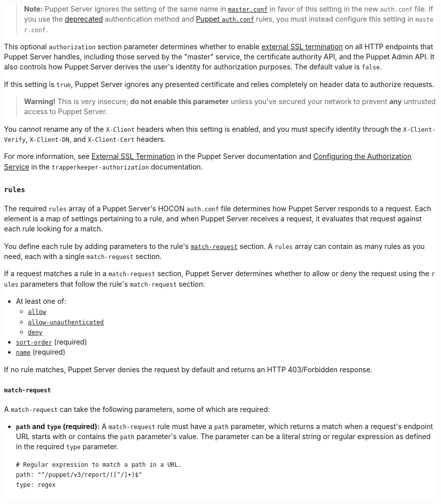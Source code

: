 > **Note:** Puppet Server ignores the setting of the same name in [`master.conf`](./config_file_master.markdown) in favor of this setting in the new `auth.conf` file. If you use the [deprecated][] authentication method and [Puppet `auth.conf`][] rules, you must instead configure this setting in `master.conf`.

This optional `authorization` section parameter determines whether to enable [external SSL termination](./external_ssl_termination.markdown) on all HTTP endpoints that Puppet Server handles, including those served by the "master" service, the certificate authority API, and the Puppet Admin API. It also controls how Puppet Server derives the user's identity for authorization purposes. The default value is `false`.

If this setting is `true`, Puppet Server ignores any presented certificate and relies completely on header data to authorize requests.

> **Warning!** This is very insecure; **do not enable this parameter** unless you've secured your network to prevent **any** untrusted access to Puppet Server.

You cannot rename any of the `X-Client` headers when this setting is enabled, and you must specify identity through the `X-Client-Verify`, `X-Client-DN`, and `X-Client-Cert` headers.

For more information, see [External SSL Termination](./external_ssl_termination.markdown#disable-https-for-puppet-server) in the Puppet Server documentation and [Configuring the Authorization Service](https://github.com/puppetlabs/trapperkeeper-authorization/blob/master/doc/authorization-config.md#allow-header-cert-info) in the `trapperkeeper-authorization` documentation.

### `rules`

The required `rules` array of a Puppet Server's HOCON `auth.conf` file determines how Puppet Server responds to a request. Each element is a map of settings pertaining to a rule, and when Puppet Server receives a request, it evaluates that request against each rule looking for a match.

You define each rule by adding parameters to the rule's [`match-request`](#match-request) section. A `rules` array can contain as many rules as you need, each with a single `match-request` section.

If a request matches a rule in a `match-request` section, Puppet Server determines whether to allow or deny the request using the `rules` parameters that follow the rule's `match-request` section:

-   At least one of:
    -   [`allow`](#allow-allow-unauthenticated-and-deny)
    -   [`allow-unauthenticated`](#allow-allow-unauthenticated-and-deny)
    -   [`deny`](#allow-allow-unauthenticated-and-deny)
-   [`sort-order`](#sort-order) (required)
-   [`name`](#name) (required)

If no rule matches, Puppet Server denies the request by default and returns an HTTP 403/Forbidden response.

#### `match-request`

A `match-request` can take the following parameters, some of which are required:

-   **`path` and `type` (required):** A `match-request` rule must have a `path` parameter, which returns a match when a request's endpoint URL starts with or contains the `path` parameter's value. The parameter can be a literal string or regular expression as defined in the required `type` parameter.

    ``` hocon
    # Regular expression to match a path in a URL.
    path: "^/puppet/v3/report/([^/]+)$"
    type: regex


[`trapperkeeper-authorization`]: https://github.com/puppetlabs/trapperkeeper-authorization
[Puppet `auth.conf`]: https://docs.puppet.com/puppet/latest/reference/config_file_auth.html
[deprecated]: ./deprecated_features.markdown
[`puppetserver.conf`]: ./config_file_puppetserver.markdown